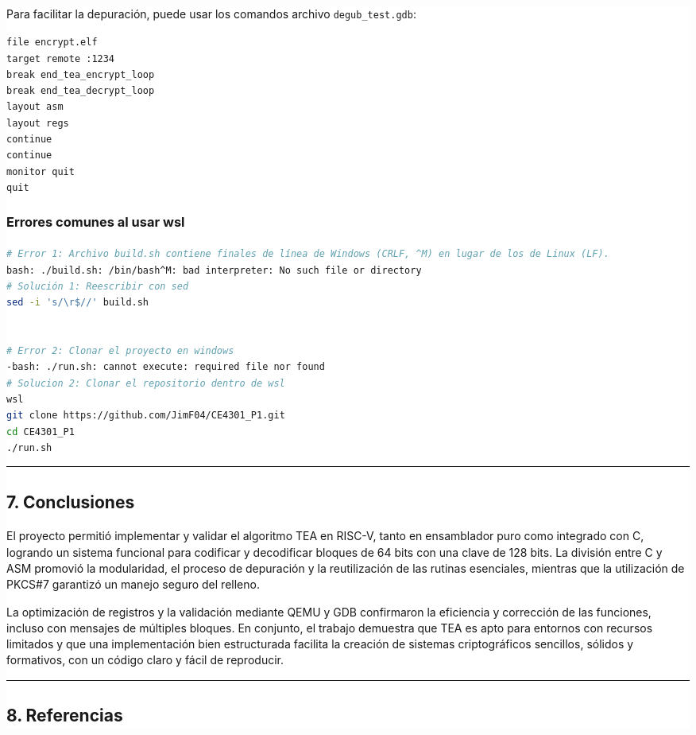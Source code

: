 Para facilitar la depuración, puede usar los comandos archivo `degub_test.gdb`:

```gdb
file encrypt.elf 
target remote :1234
break end_tea_encrypt_loop
break end_tea_decrypt_loop
layout asm
layout regs
continue
continue
monitor quit
quit
```

### Errores comunes al usar wsl
```bash
# Error 1: Archivo build.sh contiene finales de línea de Windows (CRLF, ^M) en lugar de los de Linux (LF).
bash: ./build.sh: /bin/bash^M: bad interpreter: No such file or directory
# Solución 1: Reescribir con sed
sed -i 's/\r$//' build.sh


# Error 2: Clonar el proyecto en windows
-bash: ./run.sh: cannot execute: required file nor found
# Solucion 2: Clonar el repositorio dentro de wsl
wsl
git clone https://github.com/JimF04/CE4301_P1.git
cd CE4301_P1
./run.sh
```

---

## 7. Conclusiones

El proyecto permitió implementar y validar el algoritmo TEA en RISC-V, tanto en ensamblador puro como integrado con C, logrando un sistema funcional para codificar y decodificar bloques de 64 bits con una clave de 128 bits. La división entre C y ASM promovió la modularidad, el proceso de depuración y la reutilización de las rutinas esenciales, mientras que la utilización de PKCS#7 garantizó un manejo seguro del relleno.

La optimización de registros y la validación mediante QEMU y GDB confirmaron la eficiencia y corrección de las funciones, incluso con mensajes de múltiples bloques. En conjunto, el trabajo demuestra que TEA es apto para entornos con recursos limitados y que una implementación bien estructurada facilita la creación de sistemas criptográficos sencillos, sólidos y formativos, con un código claro y fácil de reproducir.

---


## 8. Referencias

